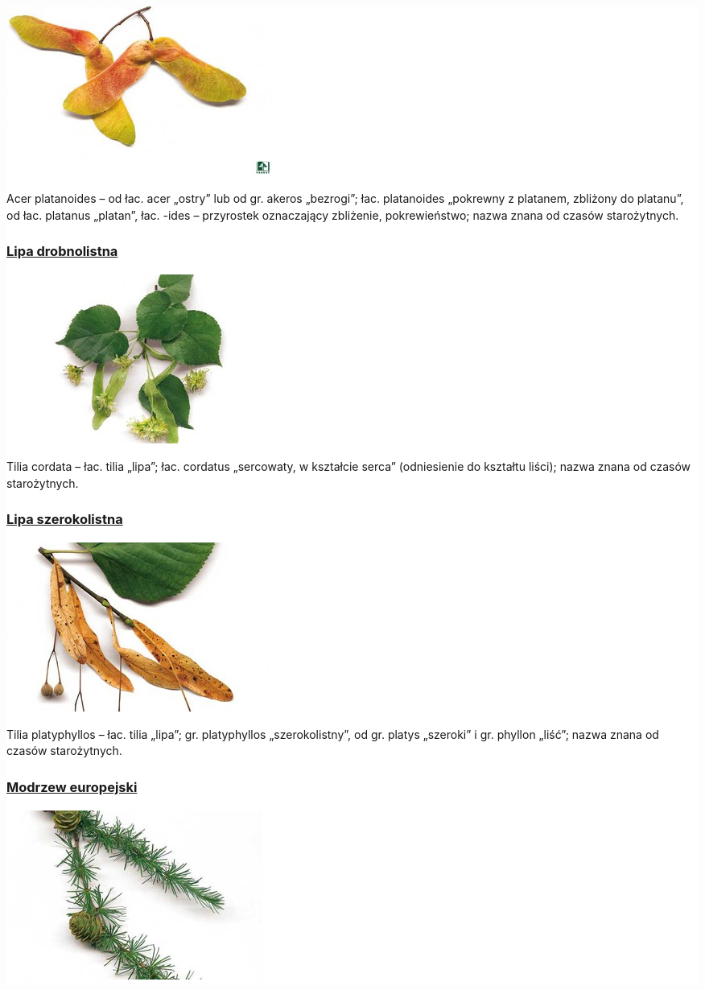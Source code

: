 ![Klon zwyczajny](images/klon_zwyczajny.jpg)

Acer platanoides – od łac. acer „ostry” lub od gr. akeros „bezrogi”; łac. platanoides „pokrewny z platanem, zbliżony do platanu”, od łac. platanus „platan”, łac. -ides – przyrostek oznaczający zbliżenie, pokrewieństwo; nazwa znana od czasów starożytnych.
### [Lipa drobnolistna](drzewa/lipa_drobnolistna.md)
![Lipa drobnolistna](images/lipa_drobnolistna.jpg)

Tilia cordata – łac. tilia „lipa”; łac. cordatus „sercowaty, w kształcie serca” (odniesienie do kształtu liści); nazwa znana od czasów starożytnych.
### [Lipa szerokolistna](drzewa/lipa_szerokolistna.md)
![Lipa szerokolistna](images/lipa_szerokolistna.jpg)

Tilia platyphyllos – łac. tilia „lipa”; gr. platyphyllos „szerokolistny”, od gr. platys „szeroki” i gr. phyllon „liść”; nazwa znana od czasów starożytnych.
### [Modrzew europejski](drzewa/modrzew_europejski.md)
![Modrzew europejski](images/modrzew_europejski.jpg)
